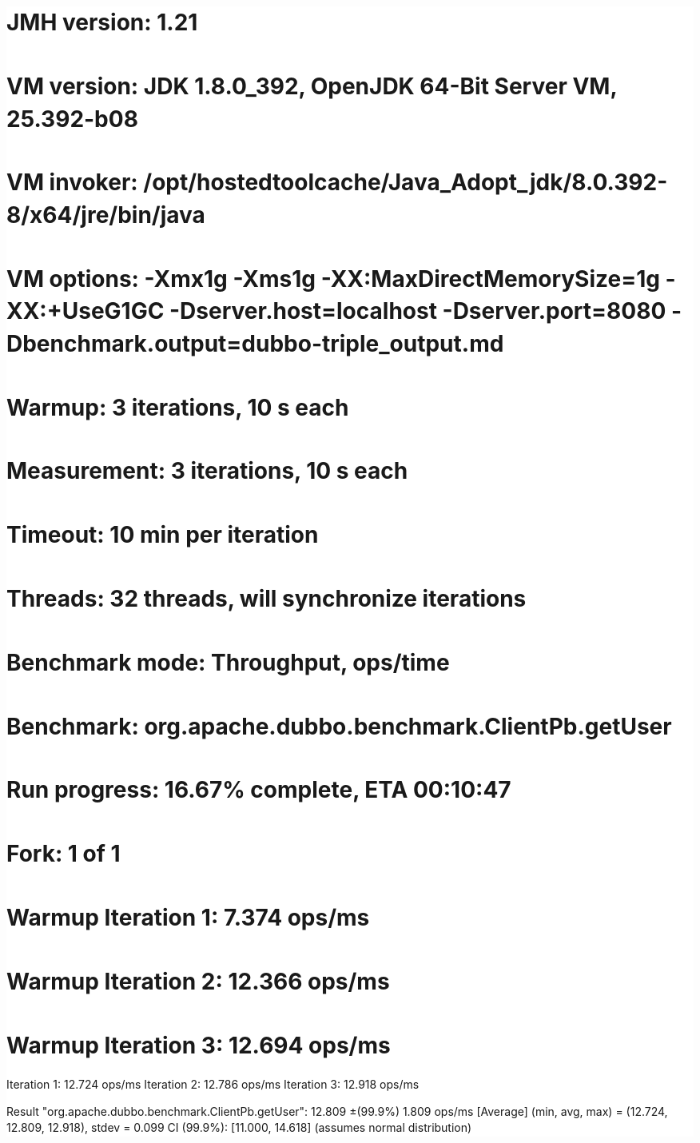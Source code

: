 
# JMH version: 1.21
# VM version: JDK 1.8.0_392, OpenJDK 64-Bit Server VM, 25.392-b08
# VM invoker: /opt/hostedtoolcache/Java_Adopt_jdk/8.0.392-8/x64/jre/bin/java
# VM options: -Xmx1g -Xms1g -XX:MaxDirectMemorySize=1g -XX:+UseG1GC -Dserver.host=localhost -Dserver.port=8080 -Dbenchmark.output=dubbo-triple_output.md
# Warmup: 3 iterations, 10 s each
# Measurement: 3 iterations, 10 s each
# Timeout: 10 min per iteration
# Threads: 32 threads, will synchronize iterations
# Benchmark mode: Throughput, ops/time
# Benchmark: org.apache.dubbo.benchmark.ClientPb.getUser

# Run progress: 16.67% complete, ETA 00:10:47
# Fork: 1 of 1
# Warmup Iteration   1: 7.374 ops/ms
# Warmup Iteration   2: 12.366 ops/ms
# Warmup Iteration   3: 12.694 ops/ms
Iteration   1: 12.724 ops/ms
Iteration   2: 12.786 ops/ms
Iteration   3: 12.918 ops/ms


Result "org.apache.dubbo.benchmark.ClientPb.getUser":
  12.809 ±(99.9%) 1.809 ops/ms [Average]
  (min, avg, max) = (12.724, 12.809, 12.918), stdev = 0.099
  CI (99.9%): [11.000, 14.618] (assumes normal distribution)
